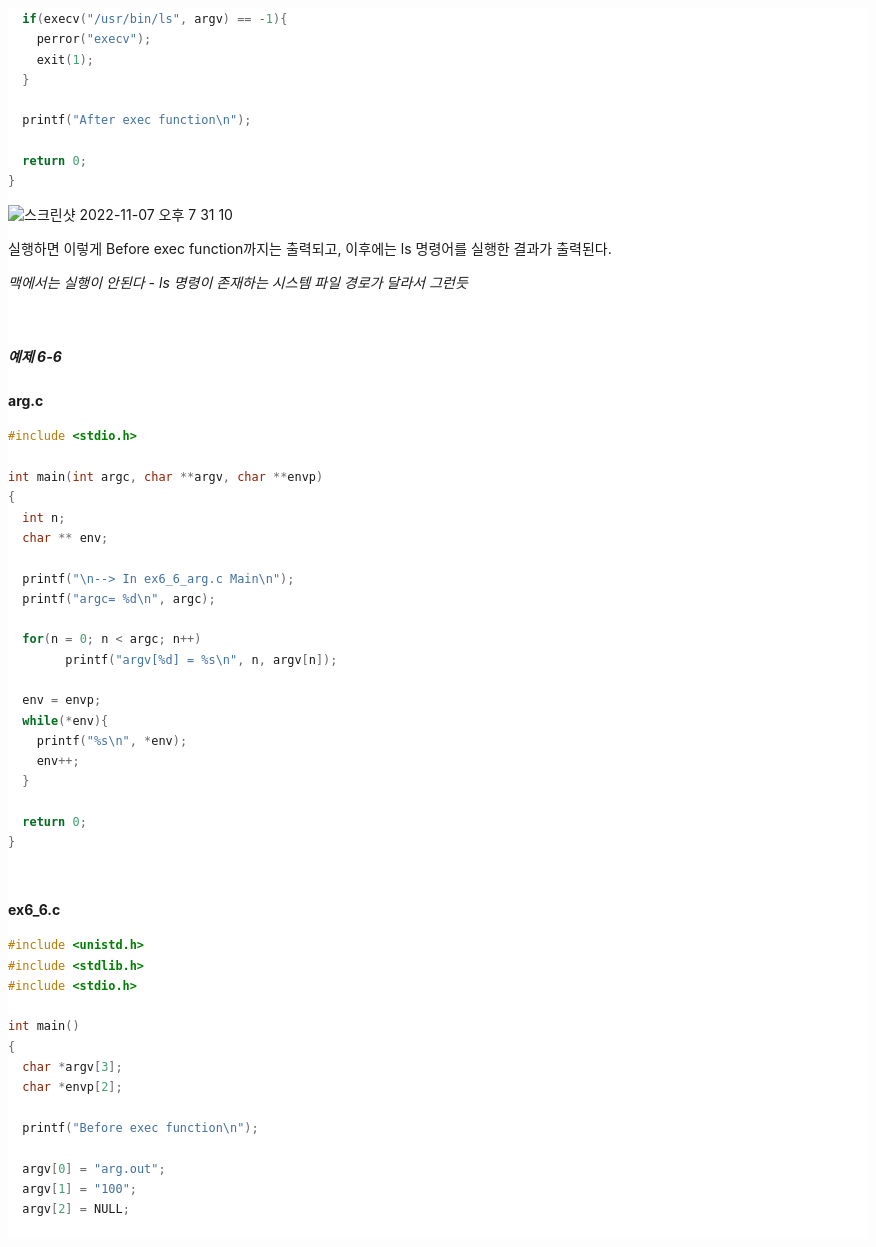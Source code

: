```c++
  if(execv("/usr/bin/ls", argv) == -1){
    perror("execv");
    exit(1);
  }
  
  printf("After exec function\n");
  
  return 0;
}
```

![스크린샷 2022-11-07 오후 7 31 10](https://user-images.githubusercontent.com/110466566/200288635-36717b15-e0e3-4ba6-8121-18c90b39195a.png)

실행하면 이렇게 Before exec function까지는 출력되고, 이후에는 ls 명령어를 실행한 결과가 출력된다.

*맥에서는 실행이 안된다 - ls 명령이 존재하는 시스템 파일 경로가 달라서 그런듯*

<br>

##### 예제 6-6

**arg.c**

```c++
#include <stdio.h>

int main(int argc, char **argv, char **envp)
{
  int n;
  char ** env;
  
  printf("\n--> In ex6_6_arg.c Main\n");
  printf("argc= %d\n", argc);

  for(n = 0; n < argc; n++)
 		printf("argv[%d] = %s\n", n, argv[n]);
  
  env = envp;
  while(*env){
    printf("%s\n", *env);
    env++;
  }
  
  return 0;
}
```

<br>

**ex6_6.c**

```c++
#include <unistd.h>
#include <stdlib.h>
#include <stdio.h>

int main()
{
  char *argv[3];
  char *envp[2];
  
  printf("Before exec function\n");
  
  argv[0] = "arg.out";
  argv[1] = "100";
  argv[2] = NULL;
  
```